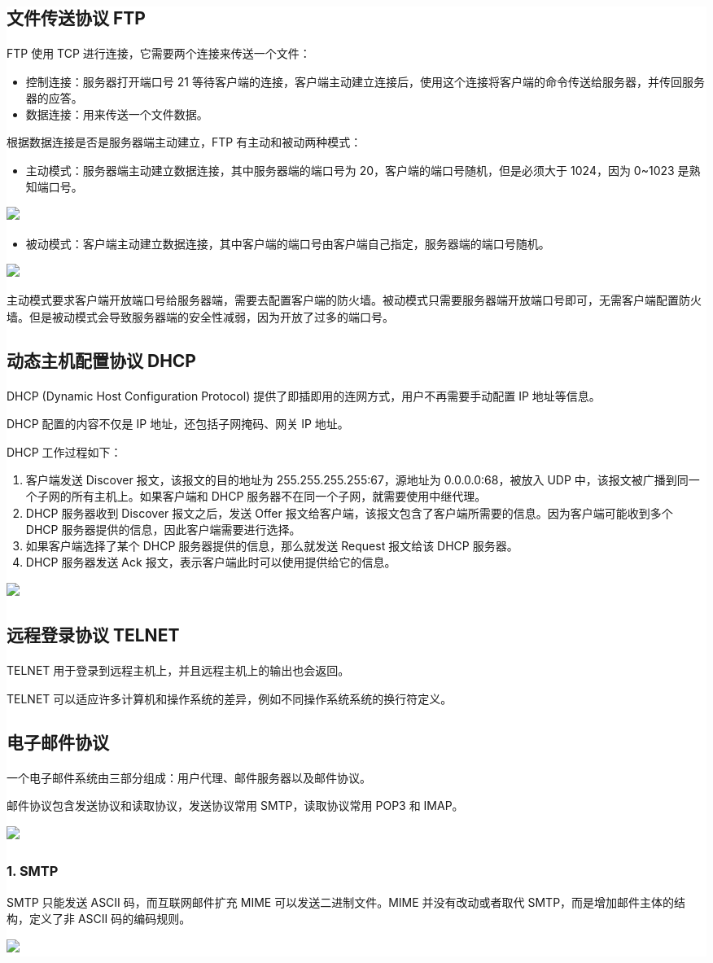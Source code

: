 ## 文件传送协议 FTP

FTP 使用 TCP 进行连接，它需要两个连接来传送一个文件：

* 控制连接：服务器打开端口号 21 等待客户端的连接，客户端主动建立连接后，使用这个连接将客户端的命令传送给服务器，并传回服务器的应答。
* 数据连接：用来传送一个文件数据。

根据数据连接是否是服务器端主动建立，FTP 有主动和被动两种模式：

* 主动模式：服务器端主动建立数据连接，其中服务器端的端口号为 20，客户端的端口号随机，但是必须大于 1024，因为 0~1023 是熟知端口号。

![](https://cs-notes-1256109796.cos.ap-guangzhou.myqcloud.com/03f47940-3843-4b51-9e42-5dcaff44858b.jpg)

* 被动模式：客户端主动建立数据连接，其中客户端的端口号由客户端自己指定，服务器端的端口号随机。

![](https://cs-notes-1256109796.cos.ap-guangzhou.myqcloud.com/be5c2c61-86d2-4dba-a289-b48ea23219de.jpg)

主动模式要求客户端开放端口号给服务器端，需要去配置客户端的防火墙。被动模式只需要服务器端开放端口号即可，无需客户端配置防火墙。但是被动模式会导致服务器端的安全性减弱，因为开放了过多的端口号。

## 动态主机配置协议 DHCP

DHCP \(Dynamic Host Configuration Protocol\) 提供了即插即用的连网方式，用户不再需要手动配置 IP 地址等信息。

DHCP 配置的内容不仅是 IP 地址，还包括子网掩码、网关 IP 地址。

DHCP 工作过程如下：

1. 客户端发送 Discover 报文，该报文的目的地址为 255.255.255.255:67，源地址为 0.0.0.0:68，被放入 UDP 中，该报文被广播到同一个子网的所有主机上。如果客户端和 DHCP 服务器不在同一个子网，就需要使用中继代理。
2. DHCP 服务器收到 Discover 报文之后，发送 Offer 报文给客户端，该报文包含了客户端所需要的信息。因为客户端可能收到多个 DHCP 服务器提供的信息，因此客户端需要进行选择。
3. 如果客户端选择了某个 DHCP 服务器提供的信息，那么就发送 Request 报文给该 DHCP 服务器。
4. DHCP 服务器发送 Ack 报文，表示客户端此时可以使用提供给它的信息。

![](https://cs-notes-1256109796.cos.ap-guangzhou.myqcloud.com/23219e4c-9fc0-4051-b33a-2bd95bf054ab.jpg)

## 远程登录协议 TELNET

TELNET 用于登录到远程主机上，并且远程主机上的输出也会返回。

TELNET 可以适应许多计算机和操作系统的差异，例如不同操作系统系统的换行符定义。

## 电子邮件协议

一个电子邮件系统由三部分组成：用户代理、邮件服务器以及邮件协议。

邮件协议包含发送协议和读取协议，发送协议常用 SMTP，读取协议常用 POP3 和 IMAP。​

![](https://cs-notes-1256109796.cos.ap-guangzhou.myqcloud.com/7b3efa99-d306-4982-8cfb-e7153c33aab4.png)

### 1. SMTP

SMTP 只能发送 ASCII 码，而互联网邮件扩充 MIME 可以发送二进制文件。MIME 并没有改动或者取代 SMTP，而是增加邮件主体的结构，定义了非 ASCII 码的编码规则。​

![](https://cs-notes-1256109796.cos.ap-guangzhou.myqcloud.com/ed5522bb-3a60-481c-8654-43e7195a48fe.png)
